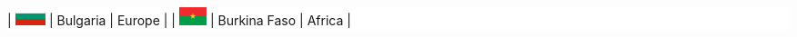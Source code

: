 | <img src="https://raw.githubusercontent.com/dreamyguy/flags/master/europe/Flag_of_Bulgaria.svg?sanitize=true" alt="Bulgaria" height="20px"> | Bulgaria | Europe |
| <img src="https://raw.githubusercontent.com/dreamyguy/flags/master/africa/Flag_of_Burkina_Faso.svg?sanitize=true" alt="Burkina Faso" height="20px"> | Burkina Faso | Africa |